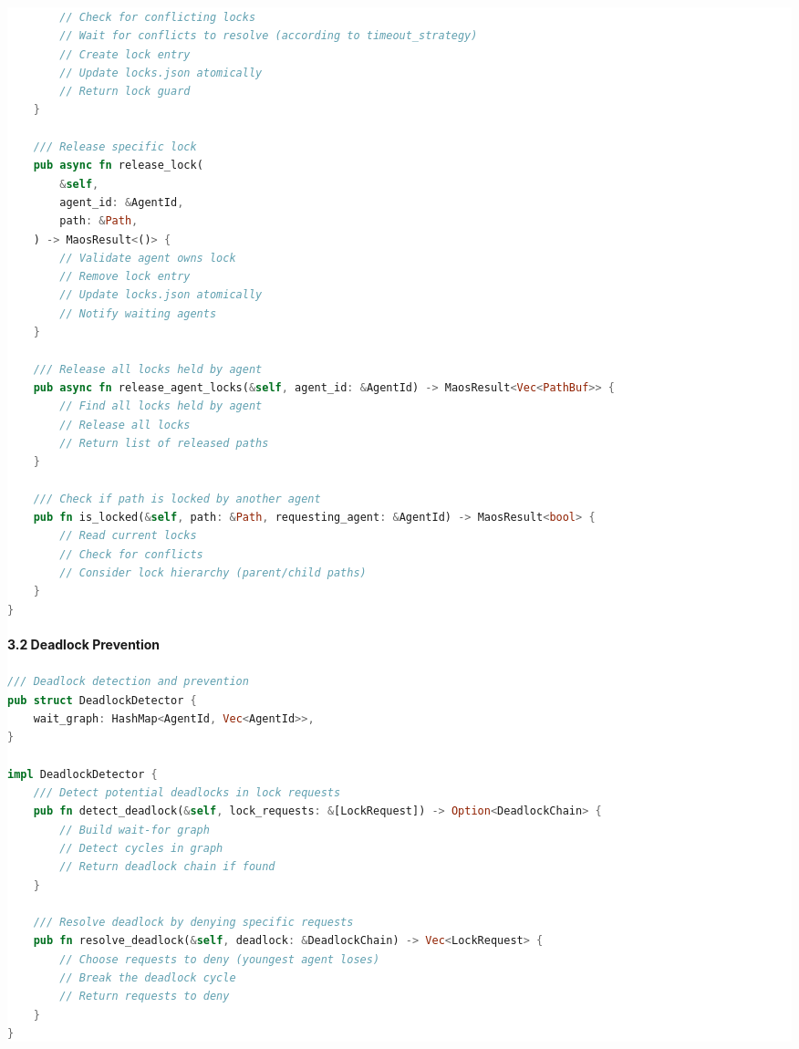 ```rust
        // Check for conflicting locks
        // Wait for conflicts to resolve (according to timeout_strategy)
        // Create lock entry
        // Update locks.json atomically
        // Return lock guard
    }
    
    /// Release specific lock
    pub async fn release_lock(
        &self,
        agent_id: &AgentId,
        path: &Path,
    ) -> MaosResult<()> {
        // Validate agent owns lock
        // Remove lock entry
        // Update locks.json atomically
        // Notify waiting agents
    }
    
    /// Release all locks held by agent
    pub async fn release_agent_locks(&self, agent_id: &AgentId) -> MaosResult<Vec<PathBuf>> {
        // Find all locks held by agent
        // Release all locks
        // Return list of released paths
    }
    
    /// Check if path is locked by another agent
    pub fn is_locked(&self, path: &Path, requesting_agent: &AgentId) -> MaosResult<bool> {
        // Read current locks
        // Check for conflicts
        // Consider lock hierarchy (parent/child paths)
    }
}
```

#### 3.2 Deadlock Prevention
```rust
/// Deadlock detection and prevention
pub struct DeadlockDetector {
    wait_graph: HashMap<AgentId, Vec<AgentId>>,
}

impl DeadlockDetector {
    /// Detect potential deadlocks in lock requests
    pub fn detect_deadlock(&self, lock_requests: &[LockRequest]) -> Option<DeadlockChain> {
        // Build wait-for graph
        // Detect cycles in graph
        // Return deadlock chain if found
    }
    
    /// Resolve deadlock by denying specific requests
    pub fn resolve_deadlock(&self, deadlock: &DeadlockChain) -> Vec<LockRequest> {
        // Choose requests to deny (youngest agent loses)
        // Break the deadlock cycle
        // Return requests to deny
    }
}
```
